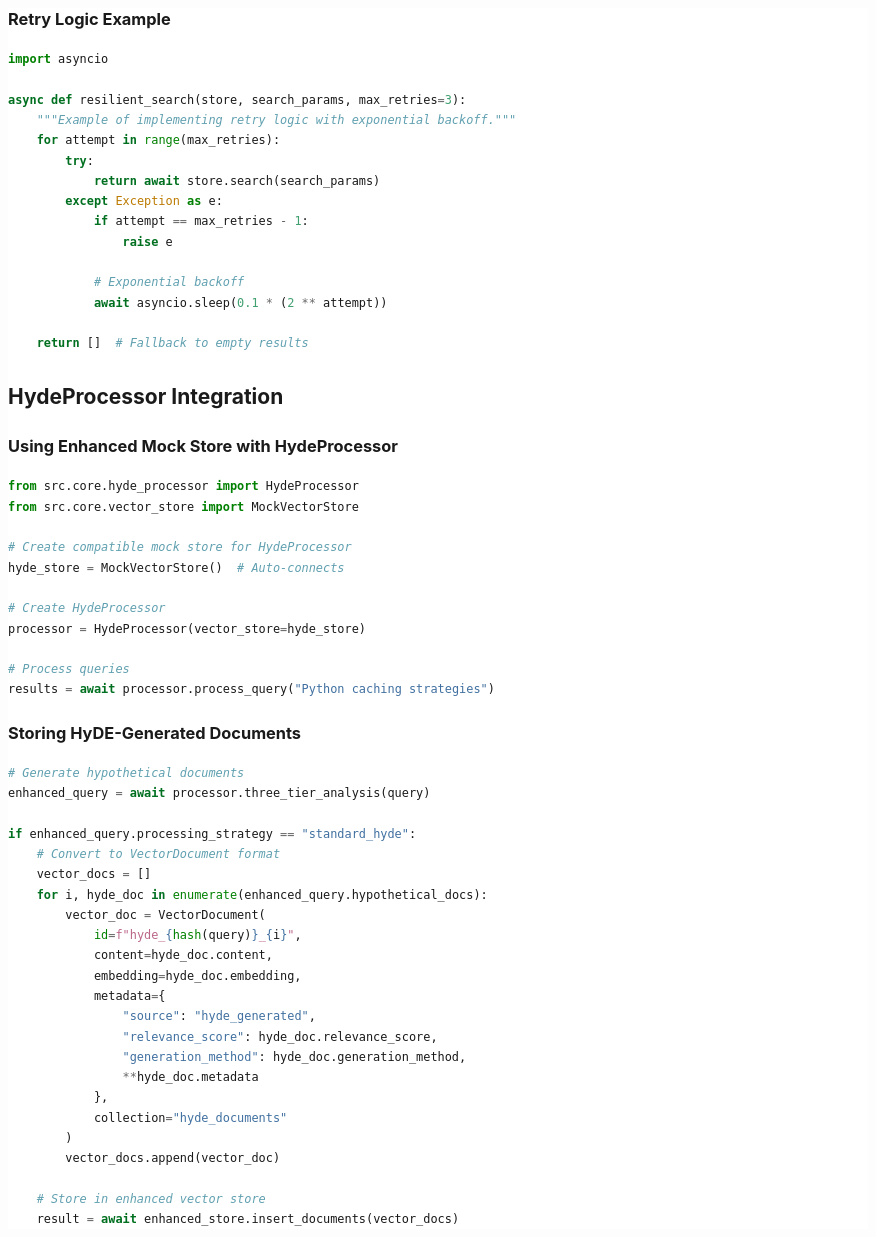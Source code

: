 ### Retry Logic Example

```python
import asyncio

async def resilient_search(store, search_params, max_retries=3):
    """Example of implementing retry logic with exponential backoff."""
    for attempt in range(max_retries):
        try:
            return await store.search(search_params)
        except Exception as e:
            if attempt == max_retries - 1:
                raise e

            # Exponential backoff
            await asyncio.sleep(0.1 * (2 ** attempt))

    return []  # Fallback to empty results
```

## HydeProcessor Integration

### Using Enhanced Mock Store with HydeProcessor

```python
from src.core.hyde_processor import HydeProcessor
from src.core.vector_store import MockVectorStore

# Create compatible mock store for HydeProcessor
hyde_store = MockVectorStore()  # Auto-connects

# Create HydeProcessor
processor = HydeProcessor(vector_store=hyde_store)

# Process queries
results = await processor.process_query("Python caching strategies")
```

### Storing HyDE-Generated Documents

```python
# Generate hypothetical documents
enhanced_query = await processor.three_tier_analysis(query)

if enhanced_query.processing_strategy == "standard_hyde":
    # Convert to VectorDocument format
    vector_docs = []
    for i, hyde_doc in enumerate(enhanced_query.hypothetical_docs):
        vector_doc = VectorDocument(
            id=f"hyde_{hash(query)}_{i}",
            content=hyde_doc.content,
            embedding=hyde_doc.embedding,
            metadata={
                "source": "hyde_generated",
                "relevance_score": hyde_doc.relevance_score,
                "generation_method": hyde_doc.generation_method,
                **hyde_doc.metadata
            },
            collection="hyde_documents"
        )
        vector_docs.append(vector_doc)

    # Store in enhanced vector store
    result = await enhanced_store.insert_documents(vector_docs)
```